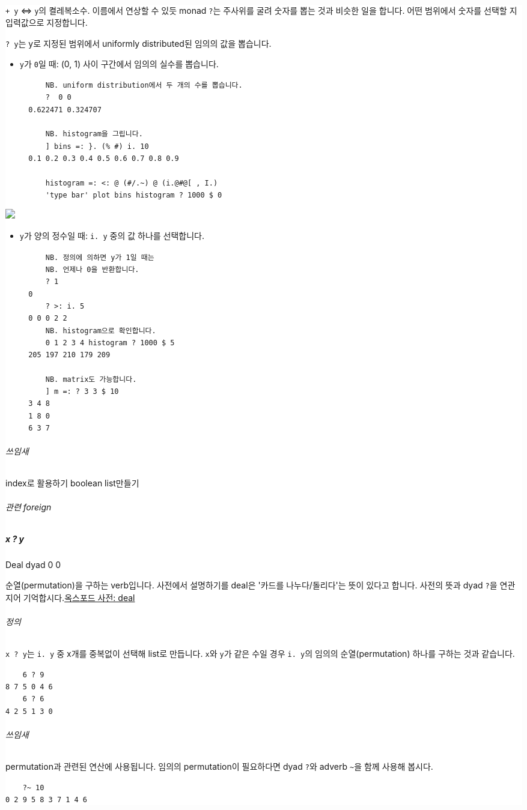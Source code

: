 ```+ y``` ⇔ `y`의 켤레복소수.
이름에서 연상할 수 있듯 monad `?`는 주사위를 굴려 숫자를 뽑는 것과 비슷한 일을 합니다. 어떤 범위에서 숫자를 선택할 지 입력값으로 지정합니다.

`? y`는 y로 지정된 범위에서 uniformly distributed된 임의의 값을 뽑습니다.

* `y`가 `0`일 때: (0, 1) 사이 구간에서 임의의 실수를 뽑습니다.

			NB. uniform distribution에서 두 개의 수를 뽑습니다.
			?  0 0
		0.622471 0.324707

			NB. histogram을 그립니다.
			] bins =: }. (% #) i. 10
		0.1 0.2 0.3 0.4 0.5 0.6 0.7 0.8 0.9

			histogram =: <: @ (#/.~) @ (i.@#@[ , I.)
			'type bar' plot bins histogram ? 1000 $ 0

![](http://i.imgur.com/5Z6ij4D.png)

* `y`가 양의 정수일 때: `i. y` 중의 값 하나를 선택합니다.
			
			NB. 정의에 의하면 y가 1일 때는
			NB. 언제나 0을 반환합니다.
			? 1
		0
			? >: i. 5
		0 0 0 2 2
			NB. histogram으로 확인합니다.
			0 1 2 3 4 histogram ? 1000 $ 5
		205 197 210 179 209
			
			NB. matrix도 가능합니다.
			] m =: ? 3 3 $ 10
		3 4 8
		1 8 0  
		6 3 7

###### 쓰임새 ######
index로 활용하기
boolean list만들기

###### 관련 foreign ######

##### x ? y #####
Deal dyad 0 0

순열(permutation)을 구하는 verb입니다. 사전에서 설명하기를 deal은 '카드를 나누다/돌리다'는 뜻이 있다고 합니다. 사전의 뜻과 dyad `?`을 연관지어 기억합시다.[옥스포드 사전: deal](http://www.oxforddictionaries.com/definition/english/deal)

###### 정의 ######
`x ? y`는 `i. y` 중 x개를 중복없이 선택해 list로 만듭니다. `x`와 `y`가 같은 수일 경우 `i. y`의 임의의 순열(permutation) 하나를 구하는 것과 같습니다. 

		6 ? 9
	8 7 5 0 4 6
		6 ? 6
	4 2 5 1 3 0

###### 쓰임새 ######
permutation과 관련된 연산에 사용됩니다. 임의의 permutation이 필요하다면 dyad `?`와 adverb `~`을 함께 사용해 봅시다.

		?~ 10
	0 2 9 5 8 3 7 1 4 6
```